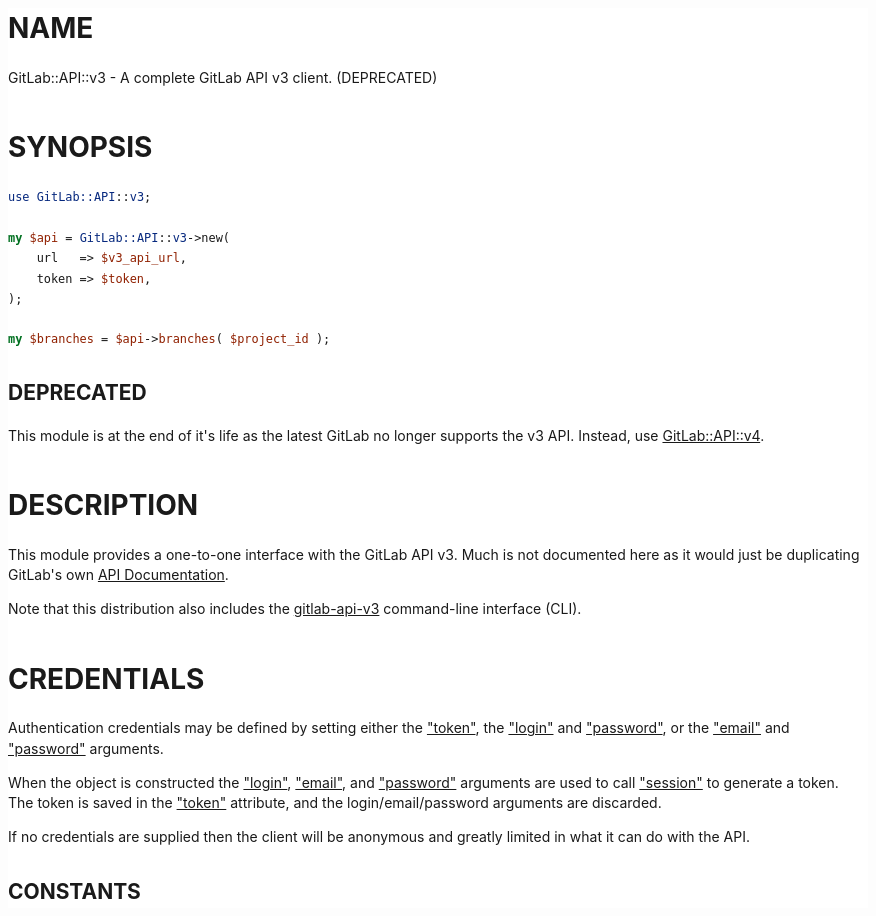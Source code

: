 # NAME

GitLab::API::v3 - A complete GitLab API v3 client. (DEPRECATED)

# SYNOPSIS

```perl
use GitLab::API::v3;

my $api = GitLab::API::v3->new(
    url   => $v3_api_url,
    token => $token,
);

my $branches = $api->branches( $project_id );
```

## DEPRECATED

This module is at the end of it's life as the latest GitLab no longer supports
the v3 API.  Instead, use [GitLab::API::v4](https://metacpan.org/pod/GitLab%3A%3AAPI%3A%3Av4).

# DESCRIPTION

This module provides a one-to-one interface with the GitLab
API v3.  Much is not documented here as it would just be duplicating
GitLab's own [API Documentation](http://doc.gitlab.com/ce/api/README.html).

Note that this distribution also includes the [gitlab-api-v3](https://metacpan.org/pod/gitlab-api-v3) command-line
interface (CLI).

# CREDENTIALS

Authentication credentials may be defined by setting either the ["token"](#token),
the ["login"](#login) and ["password"](#password), or the ["email"](#email) and ["password"](#password) arguments.

When the object is constructed the ["login"](#login), ["email"](#email), and ["password"](#password)
arguments are used to call ["session"](#session) to generate a token.  The token is
saved in the ["token"](#token) attribute, and the login/email/password arguments
are discarded.

If no credentials are supplied then the client will be anonymous and greatly
limited in what it can do with the API.

## CONSTANTS
